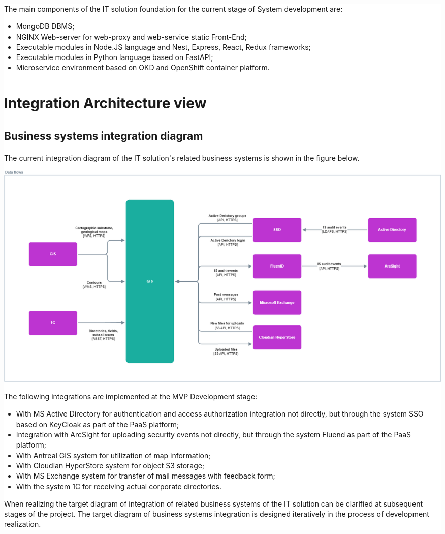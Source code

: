 The main components of the IT solution foundation for the current stage of System development are:
* MongoDB DBMS;
* NGINX Web-server for web-proxy and web-service static Front-End;
* Executable modules in Node.JS language and Nest, Express, React, Redux frameworks;
* Executable modules in Python language based on FastAPI;
* Microservice environment based on OKD and OpenShift container platform.

# Integration Architecture view

## Business systems integration diagram

The current integration diagram of the IT solution's related business systems is shown in the figure below.

![Geo-C4 Container](images/geo-integrations.png)

The following integrations are implemented at the MVP Development stage:
* With MS Active Directory for authentication and access authorization integration not directly, but through the system SSO based on KeyCloak as part of the PaaS platform;
* Integration with ArcSight for uploading security events not directly, but through the system Fluend as part of the PaaS platform;
* With Antreal GIS system for utilization of map information;
* With Cloudian HyperStore system for object S3 storage;
* With MS Exchange system for transfer of mail messages with feedback form;
* With the system 1C for receiving actual corporate directories.

When realizing the target diagram of integration of related business systems of the IT solution can be clarified at subsequent stages of the project. The target diagram of business systems integration is designed iteratively in the process of development realization.
